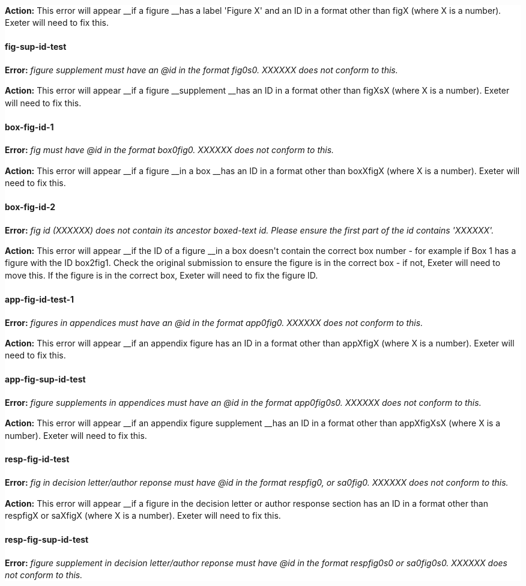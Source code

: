 **Action:** This error will appear __if a figure __has a label 'Figure X' and an ID in a format other than figX \(where X is a number\)_._ Exeter will need to fix this.

#### fig-sup-id-test

**Error:** _figure supplement must have an @id in the format fig0s0. XXXXXX does not conform to this._

**Action:** This error will appear __if a figure __supplement __has an ID in a format other than figXsX \(where X is a number\). Exeter will need to fix this.

#### box-fig-id-1

**Error:** _fig must have @id in the format box0fig0. XXXXXX does not conform to this._

**Action:** This error will appear __if a figure __in a box __has an ID in a format other than boxXfigX \(where X is a number\). Exeter will need to fix this.

#### box-fig-id-2

**Error:** _fig id \(XXXXXX\) does not contain its ancestor boxed-text id. Please ensure the first part of the id contains 'XXXXXX'._

**Action:** This error will appear __if the ID of a figure __in a box doesn't contain the correct box number - for example if Box 1 has a figure with the ID box2fig1. Check the original submission to ensure the figure is in the correct box - if not, Exeter will need to move this. If the figure is in the correct box, Exeter will need to fix the figure ID.

#### app-fig-id-test-1

**Error:** _figures in appendices must have an @id in the format app0fig0. XXXXXX does not conform to this._

**Action:** This error will appear __if an appendix figure has an ID in a format other than appXfigX \(where X is a number\). Exeter will need to fix this.

#### app-fig-sup-id-test

**Error:** _figure supplements in appendices must have an @id in the format app0fig0s0. XXXXXX does not conform to this._

**Action:** This error will appear __if an appendix figure supplement __has an ID in a format other than appXfigXsX \(where X is a number\). Exeter will need to fix this.

#### resp-fig-id-test

**Error:** _fig in decision letter/author reponse must have @id in the format respfig0, or sa0fig0. XXXXXX does not conform to this._

**Action:** This error will appear __if a figure in the decision letter or author response section has an ID in a format other than respfigX or saXfigX \(where X is a number\). Exeter will need to fix this.

#### resp-fig-sup-id-test

**Error:** _figure supplement in decision letter/author reponse must have @id in the format respfig0s0 or sa0fig0s0. XXXXXX does not conform to this._
